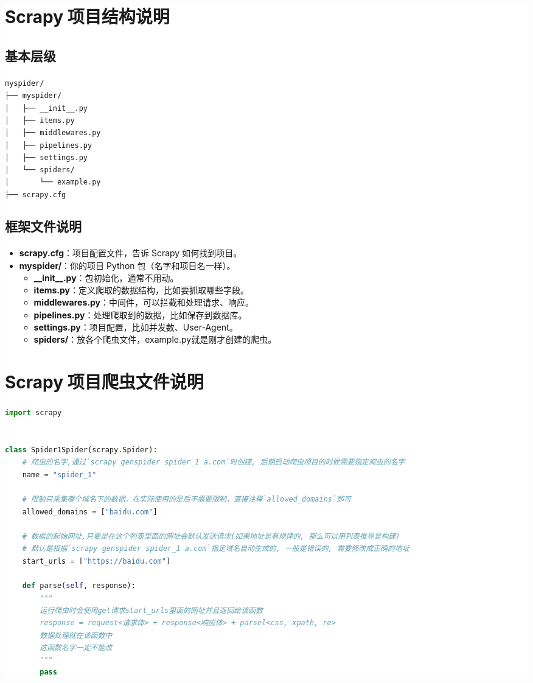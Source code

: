 # Scrapy 项目结构说明

## 基本层级

```
myspider/
├── myspider/
│   ├── __init__.py
│   ├── items.py
│   ├── middlewares.py
│   ├── pipelines.py
│   ├── settings.py
│   └── spiders/
│       └── example.py
├── scrapy.cfg
```

## 框架文件说明

- **scrapy.cfg**：项目配置文件，告诉 Scrapy 如何找到项目。
- **myspider/**：你的项目 Python 包（名字和项目名一样）。
    - **\_\_init\_\_.py**：包初始化，通常不用动。
    - **items.py**：定义爬取的数据结构，比如要抓取哪些字段。
    - **middlewares.py**：中间件，可以拦截和处理请求、响应。
    - **pipelines.py**：处理爬取到的数据，比如保存到数据库。
    - **settings.py**：项目配置，比如并发数、User-Agent。
    - **spiders/**：放各个爬虫文件，example.py就是刚才创建的爬虫。

# Scrapy 项目爬虫文件说明

```python
import scrapy


class Spider1Spider(scrapy.Spider):
    # 爬虫的名字,通过`scrapy genspider spider_1 a.com`时创建, 后期启动爬虫项目的时候需要指定爬虫的名字
    name = "spider_1"

    # 限制只采集哪个域名下的数据，在实际使用的是后不需要限制，直接注释`allowed_domains`即可
    allowed_domains = ["baidu.com"]

    # 数据的起始网址,只要是在这个列表里面的网址会默认发送请求(如果地址是有规律的, 那么可以用列表推导是构建)
    # 默认是根据`scrapy genspider spider_1 a.com`指定域名自动生成的, 一般是错误的, 需要修改成正确的地址
    start_urls = ["https://baidu.com"]

    def parse(self, response):
        """
        运行爬虫时会使用get请求start_urls里面的网址并且返回给该函数
        response = request<请求体> + response<响应体> + parsel<css, xpath, re>
        数据处理就在该函数中
        这函数名字一定不能改
        """
        pass
```
